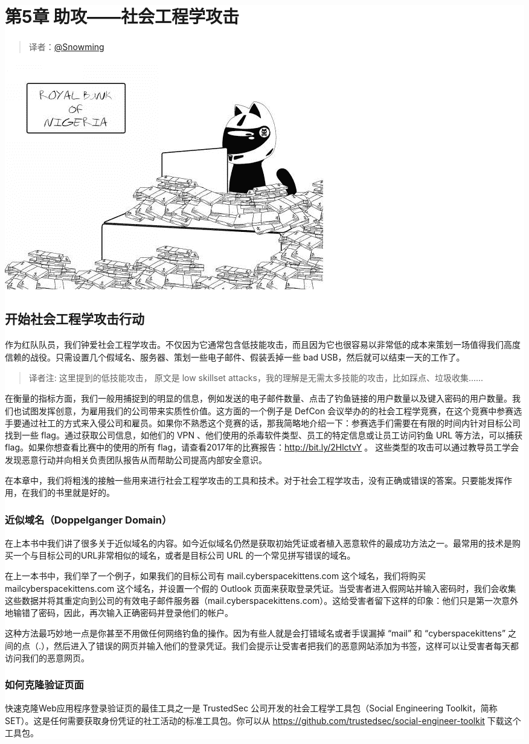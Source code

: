 # 第5章 助攻——社会工程学攻击

> 译者：[@Snowming](https://github.com/Snowming04)

![](img/5-1.png)

## 开始社会工程学攻击行动
作为红队队员，我们钟爱社会工程学攻击。不仅因为它通常包含低技能攻击，而且因为它也很容易以非常低的成本来策划一场值得我们高度信赖的战役。只需设置几个假域名、服务器、策划一些电子邮件、假装丢掉一些 bad USB，然后就可以结束一天的工作了。
> 译者注: 这里提到的低技能攻击， 原文是 low skillset attacks，我的理解是无需太多技能的攻击，比如踩点、垃圾收集......

在衡量的指标方面，我们一般用捕捉到的明显的信息，例如发送的电子邮件数量、点击了钓鱼链接的用户数量以及键入密码的用户数量。我们也试图发挥创意，为雇用我们的公司带来实质性价值。这方面的一个例子是 DefCon 会议举办的的社会工程学竞赛，在这个竞赛中参赛选手要通过社工的方式来入侵公司和雇员。如果你不熟悉这个竞赛的话，那我简略地介绍一下：参赛选手们需要在有限的时间内针对目标公司找到一些 flag。通过获取公司信息，如他们的 VPN 、他们使用的杀毒软件类型、员工的特定信息或让员工访问钓鱼 URL 等方法，可以捕获 flag。如果你想查看比赛中的使用的所有 flag，请查看2017年的比赛报告：http://bit.ly/2HlctvY 。 这些类型的攻击可以通过教导员工学会发现恶意行动并向相关负责团队报告从而帮助公司提高内部安全意识。

在本章中，我们将粗浅的接触一些用来进行社会工程学攻击的工具和技术。对于社会工程学攻击，没有正确或错误的答案。只要能发挥作用，在我们的书里就是好的。

### 近似域名（Doppelganger Domain）

在上本书中我们讲了很多关于近似域名的内容。如今近似域名仍然是获取初始凭证或者植入恶意软件的最成功方法之一。最常用的技术是购买一个与目标公司的URL非常相似的域名，或者是目标公司 URL 的一个常见拼写错误的域名。

在上一本书中，我们举了一个例子，如果我们的目标公司有 mail.cyberspacekittens.com 这个域名，我们将购买 mailcyberspacekittens.com 这个域名，并设置一个假的 Outlook 页面来获取登录凭证。当受害者进入假网站并输入密码时，我们会收集这些数据并将其重定向到公司的有效电子邮件服务器（mail.cyberspacekittens.com）。这给受害者留下这样的印象：他们只是第一次意外地输错了密码，因此，再次输入正确密码并登录他们的帐户。

这种方法最巧妙地一点是你甚至不用做任何网络钓鱼的操作。因为有些人就是会打错域名或者手误漏掉 “mail” 和 “cyberspacekittens” 之间的点（.），然后进入了错误的网页并输入他们的登录凭证。我们会提示让受害者把我们的恶意网站添加为书签，这样可以让受害者每天都访问我们的恶意网页。

### 如何克隆验证页面
快速克隆Web应用程序登录验证页的最佳工具之一是 TrustedSec 公司开发的社会工程学工具包（Social
Engineering Toolkit，简称 SET）。这是任何需要获取身份凭证的社工活动的标准工具包。你可以从 https://github.com/trustedsec/social-engineer-toolkit 下载这个工具包。
